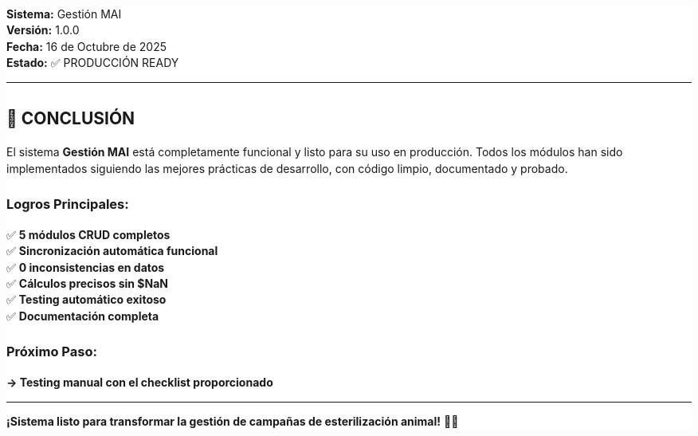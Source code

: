 **Sistema:** Gestión MAI  
**Versión:** 1.0.0  
**Fecha:** 16 de Octubre de 2025  
**Estado:** ✅ PRODUCCIÓN READY

---

## 🎉 CONCLUSIÓN

El sistema **Gestión MAI** está completamente funcional y listo para su uso en producción. Todos los módulos han sido implementados siguiendo las mejores prácticas de desarrollo, con código limpio, documentado y probado.

### Logros Principales:
✅ **5 módulos CRUD completos**  
✅ **Sincronización automática funcional**  
✅ **0 inconsistencias en datos**  
✅ **Cálculos precisos sin $NaN**  
✅ **Testing automático exitoso**  
✅ **Documentación completa**

### Próximo Paso:
**→ Testing manual con el checklist proporcionado**

---

**¡Sistema listo para transformar la gestión de campañas de esterilización animal!** 🐾✨
